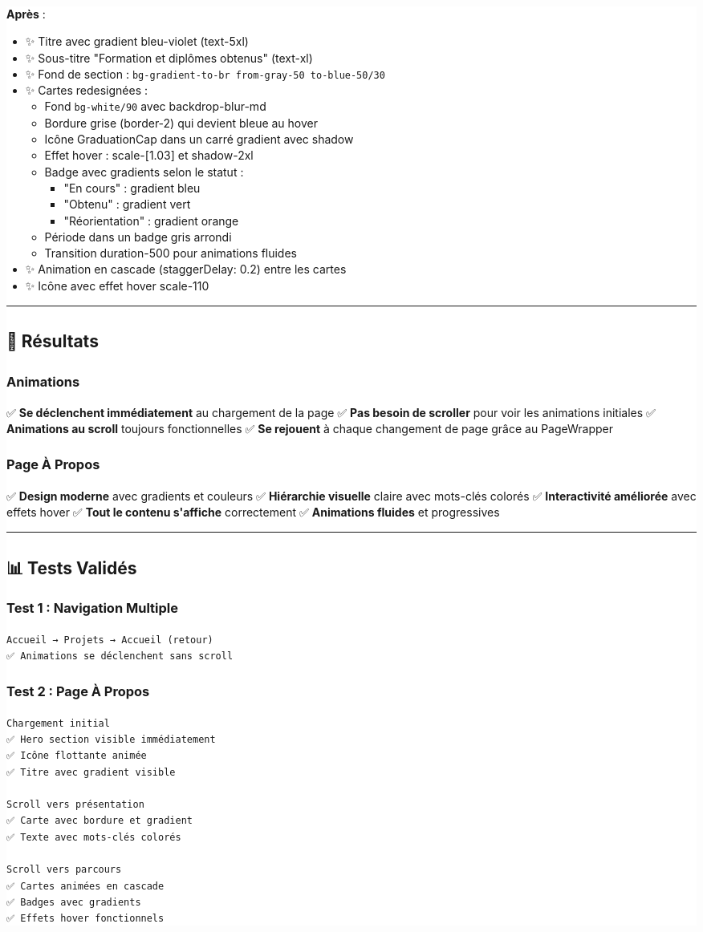 **Après** :
- ✨ Titre avec gradient bleu-violet (text-5xl)
- ✨ Sous-titre "Formation et diplômes obtenus" (text-xl)
- ✨ Fond de section : `bg-gradient-to-br from-gray-50 to-blue-50/30`
- ✨ Cartes redesignées :
  - Fond `bg-white/90` avec backdrop-blur-md
  - Bordure grise (border-2) qui devient bleue au hover
  - Icône GraduationCap dans un carré gradient avec shadow
  - Effet hover : scale-[1.03] et shadow-2xl
  - Badge avec gradients selon le statut :
    - "En cours" : gradient bleu
    - "Obtenu" : gradient vert
    - "Réorientation" : gradient orange
  - Période dans un badge gris arrondi
  - Transition duration-500 pour animations fluides
- ✨ Animation en cascade (staggerDelay: 0.2) entre les cartes
- ✨ Icône avec effet hover scale-110

---

## 🎯 Résultats

### Animations
✅ **Se déclenchent immédiatement** au chargement de la page
✅ **Pas besoin de scroller** pour voir les animations initiales
✅ **Animations au scroll** toujours fonctionnelles
✅ **Se rejouent** à chaque changement de page grâce au PageWrapper

### Page À Propos
✅ **Design moderne** avec gradients et couleurs
✅ **Hiérarchie visuelle** claire avec mots-clés colorés
✅ **Interactivité améliorée** avec effets hover
✅ **Tout le contenu s'affiche** correctement
✅ **Animations fluides** et progressives

---

## 📊 Tests Validés

### Test 1 : Navigation Multiple
```
Accueil → Projets → Accueil (retour)
✅ Animations se déclenchent sans scroll
```

### Test 2 : Page À Propos
```
Chargement initial
✅ Hero section visible immédiatement
✅ Icône flottante animée
✅ Titre avec gradient visible

Scroll vers présentation
✅ Carte avec bordure et gradient
✅ Texte avec mots-clés colorés

Scroll vers parcours
✅ Cartes animées en cascade
✅ Badges avec gradients
✅ Effets hover fonctionnels
```
